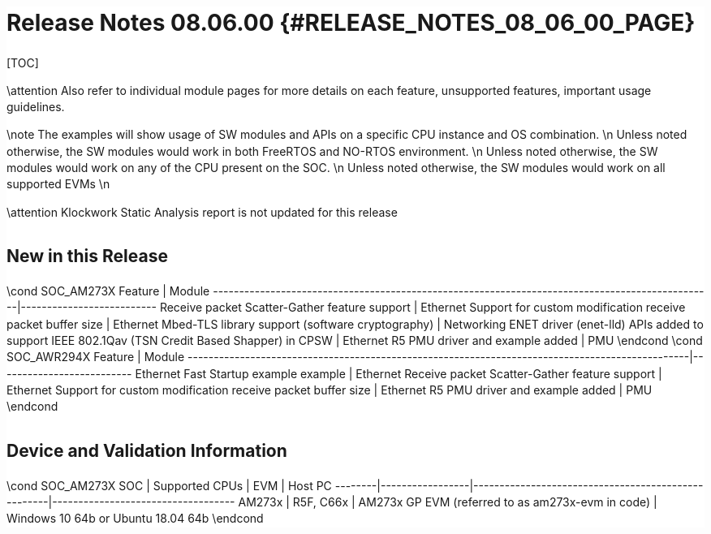 # Release Notes 08.06.00 {#RELEASE_NOTES_08_06_00_PAGE}

[TOC]

\attention Also refer to individual module pages for more details on each feature, unsupported features, important usage guidelines.

\note The examples will show usage of SW modules and APIs on a specific CPU instance and OS combination. \n
      Unless noted otherwise, the SW modules would work in both FreeRTOS and NO-RTOS environment. \n
      Unless noted otherwise, the SW modules would work on any of the CPU present on the SOC. \n
      Unless noted otherwise, the SW modules would work on all supported EVMs \n

\attention Klockwork Static Analysis report is not updated for this release

## New in this Release

\cond SOC_AM273X
Feature                                                                                         | Module
------------------------------------------------------------------------------------------------|--------------------------
Receive packet Scatter-Gather feature support                                                   | Ethernet
Support for custom modification receive packet buffer size                                      | Ethernet
Mbed-TLS library support (software cryptography)                                                | Networking
ENET driver (enet-lld) APIs added to support IEEE 802.1Qav (TSN Credit Based Shapper) in CPSW   | Ethernet
R5 PMU driver and example added                                                                 | PMU
\endcond
\cond SOC_AWR294X
Feature                                                                                         | Module
------------------------------------------------------------------------------------------------|--------------------------
Ethernet Fast Startup example example                                                           | Ethernet
Receive packet Scatter-Gather feature support                                                   | Ethernet
Support for custom modification receive packet buffer size                                      | Ethernet
R5 PMU driver and example added                                                                 | PMU
\endcond

## Device and Validation Information

\cond SOC_AM273X
SOC     | Supported CPUs  | EVM                                                | Host PC
--------|-----------------|----------------------------------------------------|-----------------------------------
AM273x  | R5F, C66x       | AM273x GP EVM (referred to as am273x-evm in code)  | Windows 10 64b or Ubuntu 18.04 64b
\endcond

